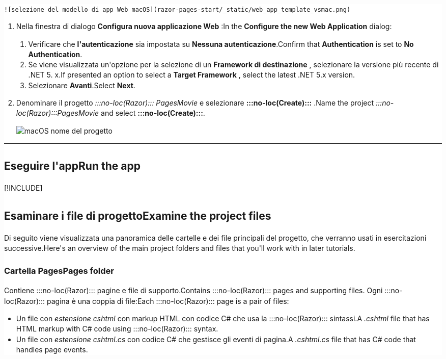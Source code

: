     ![selezione del modello di app Web macOS](razor-pages-start/_static/web_app_template_vsmac.png)

1. <span data-ttu-id="44544-149">Nella finestra di dialogo **Configura nuova applicazione Web** :</span><span class="sxs-lookup"><span data-stu-id="44544-149">In the **Configure the new Web Application** dialog:</span></span>

    1. <span data-ttu-id="44544-150">Verificare che **l'autenticazione** sia impostata su **Nessuna autenticazione**.</span><span class="sxs-lookup"><span data-stu-id="44544-150">Confirm that **Authentication** is set to **No Authentication**.</span></span>
    1. <span data-ttu-id="44544-151">Se viene visualizzata un'opzione per la selezione di un **Framework di destinazione** , selezionare la versione più recente di .NET 5. x.</span><span class="sxs-lookup"><span data-stu-id="44544-151">If presented an option to select a **Target Framework** , select the latest .NET 5.x version.</span></span>
    1. <span data-ttu-id="44544-152">Selezionare **Avanti**.</span><span class="sxs-lookup"><span data-stu-id="44544-152">Select **Next**.</span></span>

1. <span data-ttu-id="44544-153">Denominare il progetto *:::no-loc(Razor)::: PagesMovie* e selezionare **:::no-loc(Create):::** .</span><span class="sxs-lookup"><span data-stu-id="44544-153">Name the project *:::no-loc(Razor):::PagesMovie* and select **:::no-loc(Create):::**.</span></span>

    ![macOS nome del progetto](razor-pages-start/_static/:::no-loc(Razor):::PagesMovie.png)



---

## <a name="run-the-app"></a><span data-ttu-id="44544-155">Eseguire l'app</span><span class="sxs-lookup"><span data-stu-id="44544-155">Run the app</span></span>

  [!INCLUDE[](~/includes/run-the-app.md)]

## <a name="examine-the-project-files"></a><span data-ttu-id="44544-156">Esaminare i file di progetto</span><span class="sxs-lookup"><span data-stu-id="44544-156">Examine the project files</span></span>

<span data-ttu-id="44544-157">Di seguito viene visualizzata una panoramica delle cartelle e dei file principali del progetto, che verranno usati in esercitazioni successive.</span><span class="sxs-lookup"><span data-stu-id="44544-157">Here's an overview of the main project folders and files that you'll work with in later tutorials.</span></span>

### <a name="pages-folder"></a><span data-ttu-id="44544-158">Cartella Pages</span><span class="sxs-lookup"><span data-stu-id="44544-158">Pages folder</span></span>

<span data-ttu-id="44544-159">Contiene :::no-loc(Razor)::: pagine e file di supporto.</span><span class="sxs-lookup"><span data-stu-id="44544-159">Contains :::no-loc(Razor)::: pages and supporting files.</span></span> <span data-ttu-id="44544-160">Ogni :::no-loc(Razor)::: pagina è una coppia di file:</span><span class="sxs-lookup"><span data-stu-id="44544-160">Each :::no-loc(Razor)::: page is a pair of files:</span></span>

* <span data-ttu-id="44544-161">Un file con *estensione cshtml* con markup HTML con codice C# che usa la :::no-loc(Razor)::: sintassi.</span><span class="sxs-lookup"><span data-stu-id="44544-161">A *.cshtml* file that has HTML markup with C# code using :::no-loc(Razor)::: syntax.</span></span>
* <span data-ttu-id="44544-162">Un file con *estensione cshtml.cs* con codice C# che gestisce gli eventi di pagina.</span><span class="sxs-lookup"><span data-stu-id="44544-162">A *.cshtml.cs* file that has C# code that handles page events.</span></span>
